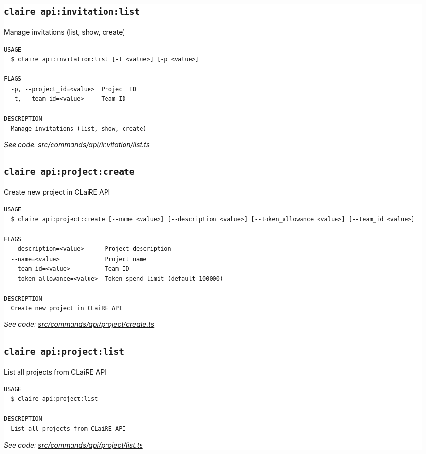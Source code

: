 ## `claire api:invitation:list`

Manage invitations (list, show, create)

```
USAGE
  $ claire api:invitation:list [-t <value>] [-p <value>]

FLAGS
  -p, --project_id=<value>  Project ID
  -t, --team_id=<value>     Team ID

DESCRIPTION
  Manage invitations (list, show, create)
```

_See code: [src/commands/api/invitation/list.ts](https://github.com/netuoso/claire/claire/blob/v0.0.0/src/commands/api/invitation/list.ts)_

## `claire api:project:create`

Create new project in CLaiRE API

```
USAGE
  $ claire api:project:create [--name <value>] [--description <value>] [--token_allowance <value>] [--team_id <value>]

FLAGS
  --description=<value>      Project description
  --name=<value>             Project name
  --team_id=<value>          Team ID
  --token_allowance=<value>  Token spend limit (default 100000)

DESCRIPTION
  Create new project in CLaiRE API
```

_See code: [src/commands/api/project/create.ts](https://github.com/netuoso/claire/claire/blob/v0.0.0/src/commands/api/project/create.ts)_

## `claire api:project:list`

List all projects from CLaiRE API

```
USAGE
  $ claire api:project:list

DESCRIPTION
  List all projects from CLaiRE API
```

_See code: [src/commands/api/project/list.ts](https://github.com/netuoso/claire/claire/blob/v0.0.0/src/commands/api/project/list.ts)_
